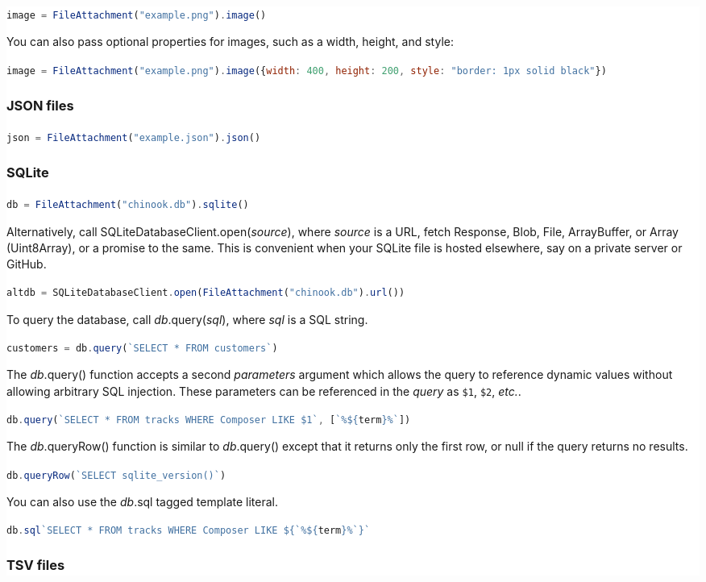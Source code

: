 ```js
image = FileAttachment("example.png").image()
```

You can also pass optional properties for images, such as a width, height, and style:

```js
image = FileAttachment("example.png").image({width: 400, height: 200, style: "border: 1px solid black"})
```

### JSON files

```js
json = FileAttachment("example.json").json()
```


### SQLite

```js
db = FileAttachment("chinook.db").sqlite()
```

Alternatively, call SQLiteDatabaseClient.open(*source*), where *source* is a URL, fetch Response, Blob, File, ArrayBuffer, or Array (Uint8Array), or a promise to the same. This is convenient when your SQLite file is hosted elsewhere, say on a private server or GitHub.

```js
altdb = SQLiteDatabaseClient.open(FileAttachment("chinook.db").url())
```

To query the database, call *db*.query(*sql*), where *sql* is a SQL string.

```js
customers = db.query(`SELECT * FROM customers`)
```

The *db*.query() function accepts a second *parameters* argument which allows the query to reference dynamic values without allowing arbitrary SQL injection. These parameters can be referenced in the *query* as `$1`, `$2`, *etc.*.

```js
db.query(`SELECT * FROM tracks WHERE Composer LIKE $1`, [`%${term}%`])
```

The _db_.queryRow() function is similar to _db_.query() except that it returns only the first row, or null if the query returns no results.

```js
db.queryRow(`SELECT sqlite_version()`)
```

You can also use the _db_.sql tagged template literal.

```js
db.sql`SELECT * FROM tracks WHERE Composer LIKE ${`%${term}%`}`
```

### TSV files
